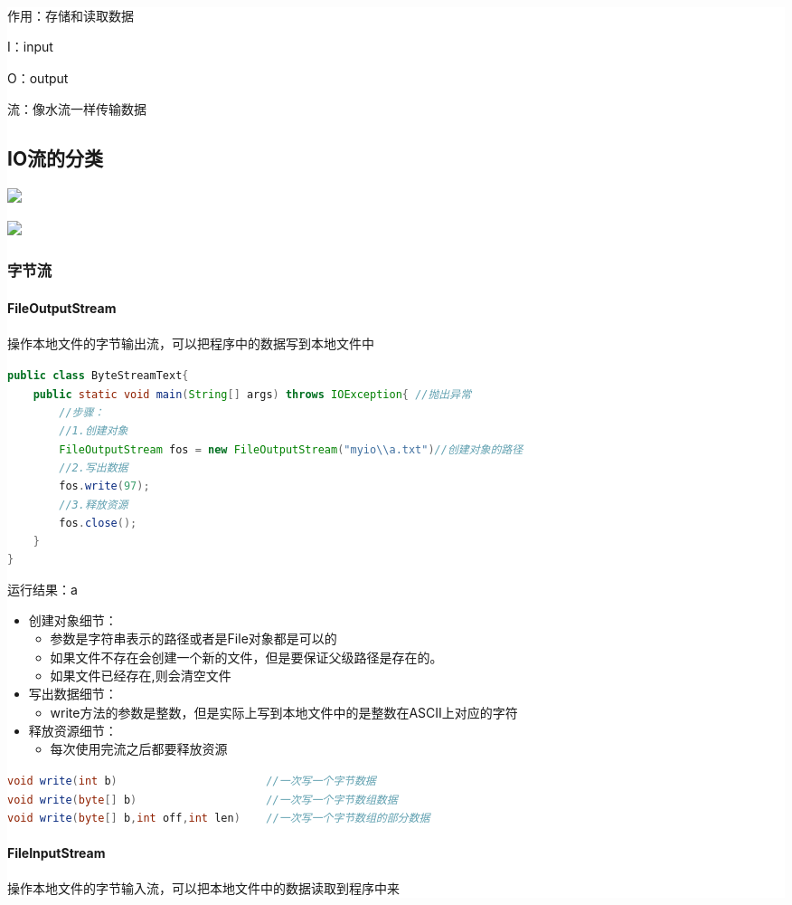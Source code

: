 作用：存储和读取数据

I：input

O：output

流：像水流一样传输数据

## IO流的分类

![](https://github.com/czlifetime/img/blob/1.0/img/IO流.png?raw=true)

![](https://raw.githubusercontent.com/czlifetime/img/master/字节流.png)

### 字节流

#### FileOutputStream

操作本地文件的字节输出流，可以把程序中的数据写到本地文件中

```java
public class ByteStreamText{
    public static void main(String[] args) throws IOException{ //抛出异常
        //步骤：
        //1.创建对象
        FileOutputStream fos = new FileOutputStream("myio\\a.txt")//创建对象的路径
        //2.写出数据
        fos.write(97);
        //3.释放资源
        fos.close();
    }
}
```

运行结果：a

+ 创建对象细节：
  + 参数是字符串表示的路径或者是File对象都是可以的
  + 如果文件不存在会创建一个新的文件，但是要保证父级路径是存在的。
  + 如果文件已经存在,则会清空文件
+ 写出数据细节：
  + write方法的参数是整数，但是实际上写到本地文件中的是整数在ASCII上对应的字符
+ 释放资源细节：
  + 每次使用完流之后都要释放资源

```java
void write(int b)						//一次写一个字节数据
void write(byte[] b)					//一次写一个字节数组数据
void write(byte[] b,int off,int len)	//一次写一个字节数组的部分数据
```

#### FileInputStream

操作本地文件的字节输入流，可以把本地文件中的数据读取到程序中来
